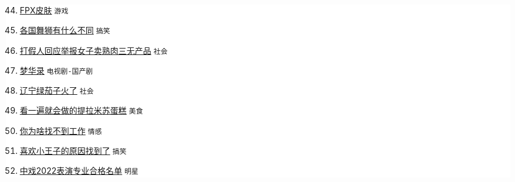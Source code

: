 44. [FPX皮肤](https://m.weibo.cn/search?containerid=100103type%3D1%26t%3D10%26q%3D%23FPX%E7%9A%AE%E8%82%A4%23&stream_entry_id=31&isnewpage=1&extparam=seat%3D1%26cate%3D0%26dgr%3D0%26pos%3D42%26lcate%3D5001%26realpos%3D42%26flag%3D0%26filter_type%3Drealtimehot%26c_type%3D31%26display_time%3D1650626414%26pre_seqid%3D16506264146530480108&luicode=10000011&lfid=106003type%3D25%26t%3D3%26disable_hot%3D1%26filter_type%3Drealtimehot) `游戏` 

45. [各国舞狮有什么不同](https://m.weibo.cn/search?containerid=100103type%3D1%26t%3D10%26q%3D%23%E5%90%84%E5%9B%BD%E8%88%9E%E7%8B%AE%E6%9C%89%E4%BB%80%E4%B9%88%E4%B8%8D%E5%90%8C%23&stream_entry_id=31&isnewpage=1&extparam=seat%3D1%26cate%3D0%26dgr%3D0%26pos%3D43%26lcate%3D5001%26realpos%3D43%26flag%3D1%26filter_type%3Drealtimehot%26c_type%3D31%26display_time%3D1650626414%26pre_seqid%3D16506264146530480108&luicode=10000011&lfid=106003type%3D25%26t%3D3%26disable_hot%3D1%26filter_type%3Drealtimehot) `搞笑` 

46. [打假人回应举报女子卖熟肉三无产品](https://m.weibo.cn/search?containerid=100103type%3D1%26t%3D10%26q%3D%23%E6%89%93%E5%81%87%E4%BA%BA%E5%9B%9E%E5%BA%94%E4%B8%BE%E6%8A%A5%E5%A5%B3%E5%AD%90%E5%8D%96%E7%86%9F%E8%82%89%E4%B8%89%E6%97%A0%E4%BA%A7%E5%93%81%23&stream_entry_id=31&isnewpage=1&extparam=seat%3D1%26cate%3D0%26dgr%3D0%26pos%3D44%26lcate%3D5001%26realpos%3D44%26flag%3D0%26filter_type%3Drealtimehot%26c_type%3D31%26display_time%3D1650626414%26pre_seqid%3D16506264146530480108&luicode=10000011&lfid=106003type%3D25%26t%3D3%26disable_hot%3D1%26filter_type%3Drealtimehot) `社会` 

47. [梦华录](http://m.weibo.cn/c/wbox?&id=j84w2uenjc&roomid=8149&q=%23%E6%A2%A6%E5%8D%8E%E5%BD%95%23&extparam=seat%3D1%26cate%3D0%26dgr%3D0%26pos%3D45%26lcate%3D5001%26realpos%3D45%26flag%3D0%26filter_type%3Drealtimehot%26c_type%3D31%26display_time%3D1650626414%26pre_seqid%3D16506264146530480108&luicode=10000011&lfid=106003type%3D25%26t%3D3%26disable_hot%3D1%26filter_type%3Drealtimehot) `电视剧-国产剧` 

48. [辽宁绿茄子火了](https://m.weibo.cn/search?containerid=100103type%3D1%26t%3D10%26q%3D%23%E8%BE%BD%E5%AE%81%E7%BB%BF%E8%8C%84%E5%AD%90%E7%81%AB%E4%BA%86%23&stream_entry_id=31&isnewpage=1&extparam=seat%3D1%26cate%3D0%26dgr%3D0%26pos%3D46%26lcate%3D5001%26realpos%3D46%26flag%3D0%26filter_type%3Drealtimehot%26c_type%3D31%26display_time%3D1650626414%26pre_seqid%3D16506264146530480108&luicode=10000011&lfid=106003type%3D25%26t%3D3%26disable_hot%3D1%26filter_type%3Drealtimehot) `社会` 

49. [看一遍就会做的提拉米苏蛋糕](https://m.weibo.cn/search?containerid=100103type%3D1%26t%3D10%26q%3D%23%E7%9C%8B%E4%B8%80%E9%81%8D%E5%B0%B1%E4%BC%9A%E5%81%9A%E7%9A%84%E6%8F%90%E6%8B%89%E7%B1%B3%E8%8B%8F%E8%9B%8B%E7%B3%95%23&stream_entry_id=31&isnewpage=1&extparam=seat%3D1%26cate%3D0%26dgr%3D0%26pos%3D47%26lcate%3D5001%26realpos%3D47%26flag%3D1%26filter_type%3Drealtimehot%26c_type%3D31%26display_time%3D1650626414%26pre_seqid%3D16506264146530480108&luicode=10000011&lfid=106003type%3D25%26t%3D3%26disable_hot%3D1%26filter_type%3Drealtimehot) `美食` 

50. [你为啥找不到工作](https://m.weibo.cn/search?containerid=100103type%3D1%26t%3D10%26q%3D%23%E4%BD%A0%E4%B8%BA%E5%95%A5%E6%89%BE%E4%B8%8D%E5%88%B0%E5%B7%A5%E4%BD%9C%23&stream_entry_id=31&isnewpage=1&extparam=seat%3D1%26cate%3D0%26dgr%3D0%26pos%3D48%26lcate%3D5001%26realpos%3D48%26flag%3D0%26filter_type%3Drealtimehot%26c_type%3D31%26display_time%3D1650626414%26pre_seqid%3D16506264146530480108&luicode=10000011&lfid=106003type%3D25%26t%3D3%26disable_hot%3D1%26filter_type%3Drealtimehot) `情感` 

51. [喜欢小王子的原因找到了](https://m.weibo.cn/search?containerid=100103type%3D1%26t%3D10%26q%3D%23%E5%96%9C%E6%AC%A2%E5%B0%8F%E7%8E%8B%E5%AD%90%E7%9A%84%E5%8E%9F%E5%9B%A0%E6%89%BE%E5%88%B0%E4%BA%86%23&stream_entry_id=31&isnewpage=1&extparam=seat%3D1%26cate%3D0%26dgr%3D0%26pos%3D49%26lcate%3D5001%26realpos%3D49%26flag%3D0%26filter_type%3Drealtimehot%26c_type%3D31%26display_time%3D1650626414%26pre_seqid%3D16506264146530480108&luicode=10000011&lfid=106003type%3D25%26t%3D3%26disable_hot%3D1%26filter_type%3Drealtimehot) `搞笑` 

52. [中戏2022表演专业合格名单](https://m.weibo.cn/search?containerid=100103type%3D1%26t%3D10%26q%3D%23%E4%B8%AD%E6%88%8F2022%E8%A1%A8%E6%BC%94%E4%B8%93%E4%B8%9A%E5%90%88%E6%A0%BC%E5%90%8D%E5%8D%95%23&stream_entry_id=31&isnewpage=1&extparam=seat%3D1%26cate%3D0%26dgr%3D0%26pos%3D50%26lcate%3D5001%26realpos%3D50%26flag%3D0%26filter_type%3Drealtimehot%26c_type%3D31%26display_time%3D1650626414%26pre_seqid%3D16506264146530480108&luicode=10000011&lfid=106003type%3D25%26t%3D3%26disable_hot%3D1%26filter_type%3Drealtimehot) `明星` 
